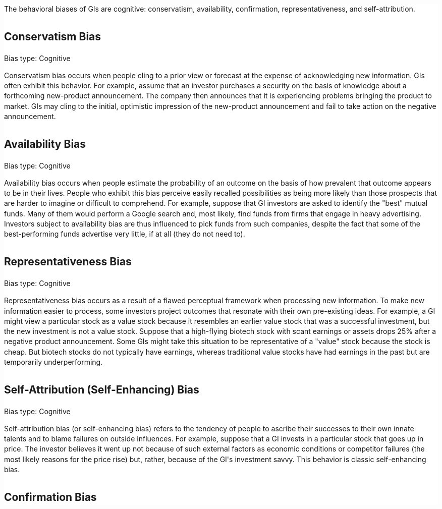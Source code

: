 The behavioral biases of GIs are cognitive: conservatism, availability, confirmation, representativeness, and self-attribution.

## Conservatism Bias

Bias type: Cognitive

Conservatism bias occurs when people cling to a prior view or forecast at the expense of acknowledging new information. GIs often exhibit this behavior. For example, assume that an investor purchases a security on the basis of knowledge about a forthcoming new-product announcement. The company then announces that it is experiencing problems bringing the product to market. GIs may cling to the initial, optimistic impression of the new-product announcement and fail to take action on the negative announcement.

## Availability Bias

Bias type: Cognitive

Availability bias occurs when people estimate the probability of an outcome on the basis of how prevalent that outcome appears to be in their lives. People who exhibit this bias perceive easily recalled possibilities as being more likely than those prospects that are harder to imagine or difficult to comprehend. For example, suppose that GI investors are asked to identify the "best" mutual funds. Many of them would perform a Google search and, most likely, find funds from firms that engage in heavy advertising. Investors subject to availability bias are thus influenced to pick funds from such companies, despite the fact that some of the best-performing funds advertise very little, if at all (they do not need to).

## Representativeness Bias

Bias type: Cognitive

Representativeness bias occurs as a result of a flawed perceptual framework when processing new information. To make new information easier to process, some investors project outcomes that resonate with their own pre-existing ideas. For example, a GI might view a particular stock as a value stock because it resembles an earlier value stock that was a successful investment, but the new investment is not a value stock. Suppose that a high-flying biotech stock with scant earnings or assets drops 25% after a negative product announcement. Some GIs might take this situation to be representative of a "value" stock because the stock is cheap. But biotech stocks do not typically have earnings, whereas traditional value stocks have had earnings in the past but are temporarily underperforming.

## Self-Attribution (Self-Enhancing) Bias

Bias type: Cognitive

Self-attribution bias (or self-enhancing bias) refers to the tendency of people to ascribe their successes to their own innate talents and to blame failures on outside influences. For example, suppose that a GI invests in a particular stock that goes up in price. The investor believes it went up not because of such external factors as economic conditions or competitor failures (the most likely reasons for the price rise) but, rather, because of the GI's investment savvy. This behavior is classic self-enhancing bias.

## Confirmation Bias
